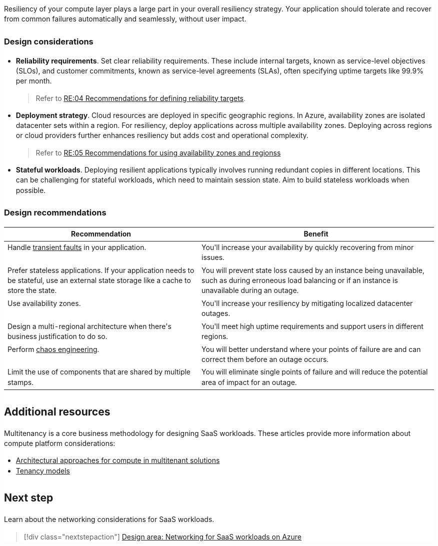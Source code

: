 Resiliency of your compute layer  plays a large part in your overall resiliency strategy. Your application should tolerate and recover from common failures automatically and seamlessly, without user impact.

### Design considerations

- **Reliability requirements**.  Set clear reliability requirements. These include internal targets, known as service-level objectives (SLOs), and customer commitments, known as service-level agreements (SLAs), often specifying uptime targets like 99.9% per month.
  > Refer to [RE:04 Recommendations for defining reliability targets](/azure/well-architected/reliability/metrics).
  
- **Deployment strategy**. Cloud resources are deployed in specific geographic regions. In Azure, availability zones are isolated datacenter sets within a region. For resiliency, deploy applications across multiple availability zones. Deploying across regions or cloud providers further enhances resiliency but adds cost and operational complexity.
  > Refer to [RE:05 Recommendations for using availability zones and regionss](/azure/well-architected/reliability/regions-availability-zones)
  
- **Stateful workloads**. Deploying resilient applications typically involves running redundant copies in different locations. This can be challenging for stateful workloads, which need to maintain session state. Aim to build stateless workloads when possible.

### Design recommendations

| Recommendation | Benefit |
|---|---|
| Handle [transient faults](../reliability/handle-transient-faults.md) in your application. | You'll increase your availability by quickly recovering from minor issues. |
| Prefer stateless applications. If your application needs to be stateful, use an external state storage like a cache to store the state.| You will prevent state loss caused by an instance being unavailable, such as during erroneous load balancing or if an instance is unavailable during an outage.|
| Use availability zones.| You'll increase your resiliency by mitigating localized datacenter outages. |
| Design a multi-regional architecture when there's business justification to do so. | You'll meet high uptime requirements and support users in different regions. |
| Perform [chaos engineering](../reliability/testing-strategy.md). | You will better understand where your points of failure are and can correct them before an outage occurs.|
| Limit the use of components that are shared by multiple stamps. | You will eliminate single points of failure and will reduce the potential area of impact for an outage.|

## Additional resources

Multitenancy is a core business methodology for designing SaaS workloads. These articles provide more information about compute platform considerations:
- [Architectural approaches for compute in multitenant solutions](/azure/architecture/guide/multitenant/approaches/compute)
- [Tenancy models](/azure/architecture/guide/multitenant/considerations/tenancy-models)

## Next step

Learn about the networking considerations for SaaS workloads.

> [!div class="nextstepaction"]
> [Design area: Networking for SaaS workloads on Azure](./networking.md)
